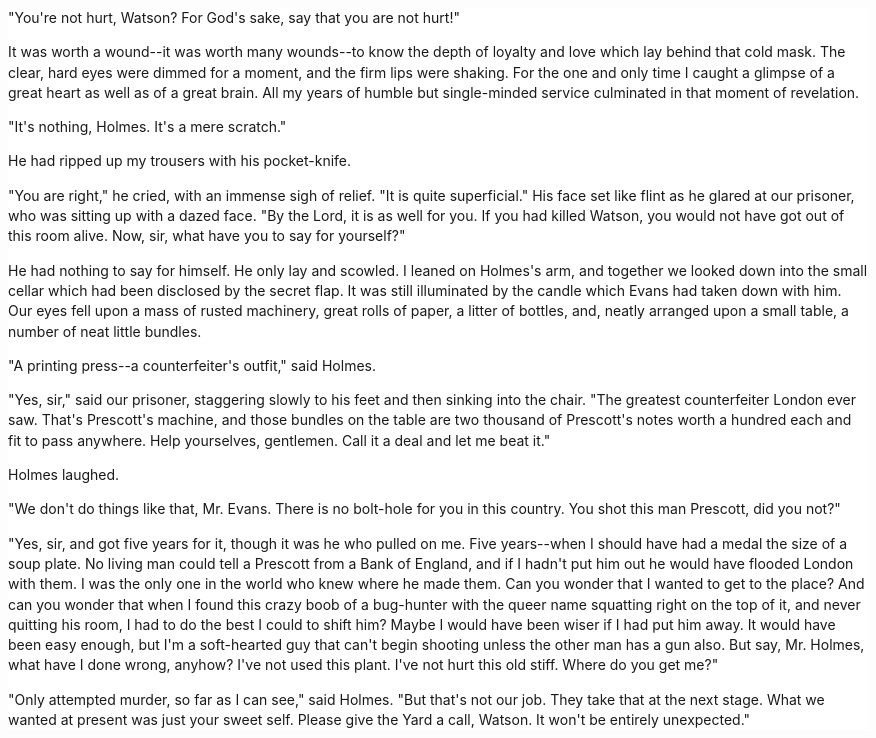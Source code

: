"You're not hurt, Watson?  For God's sake, say that you are not hurt!"

It was worth a wound--it was worth many wounds--to know the depth of
loyalty and love which lay behind that cold mask.  The clear, hard eyes
were dimmed for a moment, and the firm lips were shaking.  For the one
and only time I caught a glimpse of a great heart as well as of a great
brain.  All my years of humble but single-minded service culminated in
that moment of revelation.

"It's nothing, Holmes.  It's a mere scratch."

He had ripped up my trousers with his pocket-knife.

"You are right," he cried, with an immense sigh of relief.  "It is
quite superficial."  His face set like flint as he glared at our
prisoner, who was sitting up with a dazed face.  "By the Lord, it is as
well for you.  If you had killed Watson, you would not have got out of
this room alive.  Now, sir, what have you to say for yourself?"

He had nothing to say for himself.  He only lay and scowled.  I leaned
on Holmes's arm, and together we looked down into the small cellar
which had been disclosed by the secret flap.  It was still illuminated
by the candle which Evans had taken down with him.  Our eyes fell upon
a mass of rusted machinery, great rolls of paper, a litter of bottles,
and, neatly arranged upon a small table, a number of neat little
bundles.

"A printing press--a counterfeiter's outfit," said Holmes.

"Yes, sir," said our prisoner, staggering slowly to his feet and then
sinking into the chair.  "The greatest counterfeiter London ever saw.
That's Prescott's machine, and those bundles on the table are two
thousand of Prescott's notes worth a hundred each and fit to pass
anywhere.  Help yourselves, gentlemen.  Call it a deal and let me beat
it."

Holmes laughed.

"We don't do things like that, Mr. Evans.  There is no bolt-hole for
you in this country.  You shot this man Prescott, did you not?"

"Yes, sir, and got five years for it, though it was he who pulled on
me.  Five years--when I should have had a medal the size of a soup
plate.  No living man could tell a Prescott from a Bank of England, and
if I hadn't put him out he would have flooded London with them.  I was
the only one in the world who knew where he made them.  Can you wonder
that I wanted to get to the place?  And can you wonder that when I
found this crazy boob of a bug-hunter with the queer name squatting
right on the top of it, and never quitting his room, I had to do the
best I could to shift him?  Maybe I would have been wiser if I had put
him away.  It would have been easy enough, but I'm a soft-hearted guy
that can't begin shooting unless the other man has a gun also.  But
say, Mr. Holmes, what have I done wrong, anyhow?  I've not used this
plant.  I've not hurt this old stiff.  Where do you get me?"

"Only attempted murder, so far as I can see," said Holmes.  "But that's
not our job.  They take that at the next stage.  What we wanted at
present was just your sweet self.  Please give the Yard a call, Watson.
It won't be entirely unexpected."
